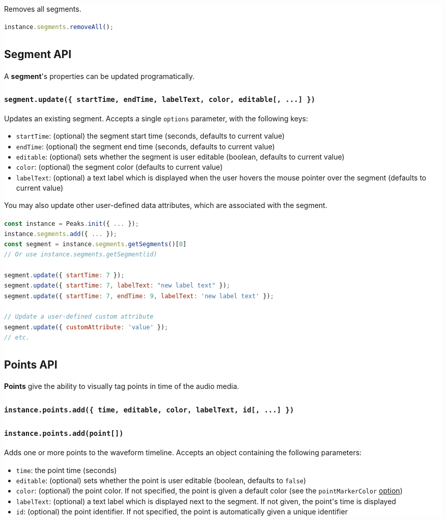 Removes all segments.

```js
instance.segments.removeAll();
```

## Segment API

A **segment**'s properties can be updated programatically.

### `segment.update({ startTime, endTime, labelText, color, editable[, ...] })`

Updates an existing segment. Accepts a single `options` parameter, with the following keys:

* `startTime`: (optional) the segment start time (seconds, defaults to current value)
* `endTime`: (optional)  the segment end time (seconds, defaults to current value)
* `editable`: (optional) sets whether the segment is user editable (boolean, defaults to current value)
* `color`: (optional) the segment color (defaults to current value)
* `labelText`: (optional) a text label which is displayed when the user hovers the mouse pointer over the segment (defaults to current value)

You may also update other user-defined data attributes, which are associated with the segment.

```js
const instance = Peaks.init({ ... });
instance.segments.add({ ... });
const segment = instance.segments.getSegments()[0]
// Or use instance.segments.getSegment(id)

segment.update({ startTime: 7 });
segment.update({ startTime: 7, labelText: "new label text" });
segment.update({ startTime: 7, endTime: 9, labelText: 'new label text' });

// Update a user-defined custom attribute
segment.update({ customAttribute: 'value' });
// etc.
```

## Points API

**Points** give the ability to visually tag points in time of the audio media.

### `instance.points.add({ time, editable, color, labelText, id[, ...] })`
### `instance.points.add(point[])`

Adds one or more points to the waveform timeline. Accepts an object containing the following parameters:

* `time`: the point time (seconds)
* `editable`: (optional) sets whether the point is user editable (boolean, defaults to `false`)
* `color`: (optional) the point color. If not specified, the point is given a default color (see the `pointMarkerColor` [option](#Configuration))
* `labelText`: (optional) a text label which is displayed next to the segment. If not given, the point's time is displayed
* `id`: (optional) the point identifier. If not specified, the point is automatically given a unique identifier
